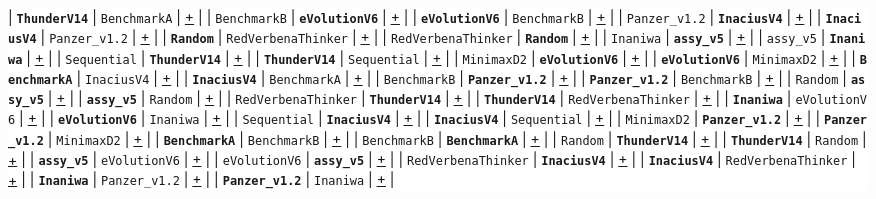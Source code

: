 | **`ThunderV14`** | `BenchmarkA` | [+](results/ThunderV14vsBenchmarkA.txt) |
| `BenchmarkB` | **`eVolutionV6`** | [+](results/BenchmarkBvseVolutionV6.txt) |
| **`eVolutionV6`** | `BenchmarkB` | [+](results/eVolutionV6vsBenchmarkB.txt) |
| `Panzer_v1.2` | **`InaciusV4`** | [+](results/Panzer_v1.2vsInaciusV4.txt) |
| **`InaciusV4`** | `Panzer_v1.2` | [+](results/InaciusV4vsPanzer_v1.2.txt) |
| **`Random`** | `RedVerbenaThinker` | [+](results/RandomvsRedVerbenaThinker.txt) |
| `RedVerbenaThinker` | **`Random`** | [+](results/RedVerbenaThinkervsRandom.txt) |
| `Inaniwa` | **`assy_v5`** | [+](results/Inaniwavsassy_v5.txt) |
| `assy_v5` | **`Inaniwa`** | [+](results/assy_v5vsInaniwa.txt) |
| `Sequential` | **`ThunderV14`** | [+](results/SequentialvsThunderV14.txt) |
| **`ThunderV14`** | `Sequential` | [+](results/ThunderV14vsSequential.txt) |
| `MinimaxD2` | **`eVolutionV6`** | [+](results/MinimaxD2vseVolutionV6.txt) |
| **`eVolutionV6`** | `MinimaxD2` | [+](results/eVolutionV6vsMinimaxD2.txt) |
| **`BenchmarkA`** | `InaciusV4` | [+](results/BenchmarkAvsInaciusV4.txt) |
| **`InaciusV4`** | `BenchmarkA` | [+](results/InaciusV4vsBenchmarkA.txt) |
| `BenchmarkB` | **`Panzer_v1.2`** | [+](results/BenchmarkBvsPanzer_v1.2.txt) |
| **`Panzer_v1.2`** | `BenchmarkB` | [+](results/Panzer_v1.2vsBenchmarkB.txt) |
| `Random` | **`assy_v5`** | [+](results/Randomvsassy_v5.txt) |
| **`assy_v5`** | `Random` | [+](results/assy_v5vsRandom.txt) |
| `RedVerbenaThinker` | **`ThunderV14`** | [+](results/RedVerbenaThinkervsThunderV14.txt) |
| **`ThunderV14`** | `RedVerbenaThinker` | [+](results/ThunderV14vsRedVerbenaThinker.txt) |
| **`Inaniwa`** | `eVolutionV6` | [+](results/InaniwavseVolutionV6.txt) |
| **`eVolutionV6`** | `Inaniwa` | [+](results/eVolutionV6vsInaniwa.txt) |
| `Sequential` | **`InaciusV4`** | [+](results/SequentialvsInaciusV4.txt) |
| **`InaciusV4`** | `Sequential` | [+](results/InaciusV4vsSequential.txt) |
| `MinimaxD2` | **`Panzer_v1.2`** | [+](results/MinimaxD2vsPanzer_v1.2.txt) |
| **`Panzer_v1.2`** | `MinimaxD2` | [+](results/Panzer_v1.2vsMinimaxD2.txt) |
| **`BenchmarkA`** | `BenchmarkB` | [+](results/BenchmarkAvsBenchmarkB.txt) |
| `BenchmarkB` | **`BenchmarkA`** | [+](results/BenchmarkBvsBenchmarkA.txt) |
| `Random` | **`ThunderV14`** | [+](results/RandomvsThunderV14.txt) |
| **`ThunderV14`** | `Random` | [+](results/ThunderV14vsRandom.txt) |
| **`assy_v5`** | `eVolutionV6` | [+](results/assy_v5vseVolutionV6.txt) |
| `eVolutionV6` | **`assy_v5`** | [+](results/eVolutionV6vsassy_v5.txt) |
| `RedVerbenaThinker` | **`InaciusV4`** | [+](results/RedVerbenaThinkervsInaciusV4.txt) |
| **`InaciusV4`** | `RedVerbenaThinker` | [+](results/InaciusV4vsRedVerbenaThinker.txt) |
| **`Inaniwa`** | `Panzer_v1.2` | [+](results/InaniwavsPanzer_v1.2.txt) |
| **`Panzer_v1.2`** | `Inaniwa` | [+](results/Panzer_v1.2vsInaniwa.txt) |